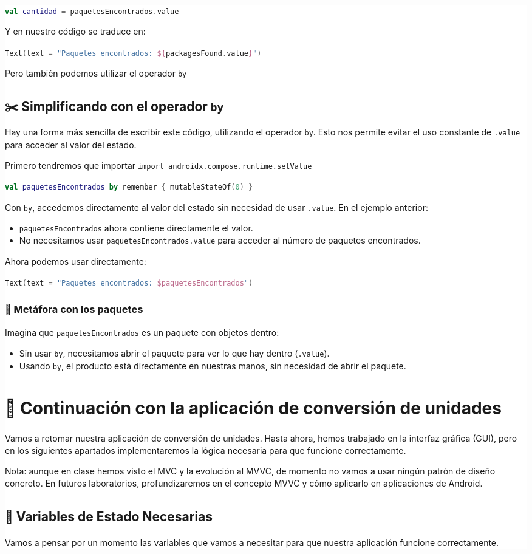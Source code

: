 ```kotlin
val cantidad = paquetesEncontrados.value
```

Y en nuestro código se traduce en:

```kotlin
Text(text = "Paquetes encontrados: ${packagesFound.value}")
```

Pero también podemos utilizar el operador `by`

## ✂️ Simplificando con el operador `by`

Hay una forma más sencilla de escribir este código, utilizando el operador `by`. Esto nos permite evitar el uso constante de `.value` para acceder al valor del estado.

Primero tendremos que importar `import androidx.compose.runtime.setValue` 

```kotlin
val paquetesEncontrados by remember { mutableStateOf(0) }
```

Con `by`, accedemos directamente al valor del estado sin necesidad de usar `.value`. En el ejemplo anterior:

- `paquetesEncontrados` ahora contiene directamente el valor.
- No necesitamos usar `paquetesEncontrados.value` para acceder al número de paquetes encontrados.

Ahora podemos usar directamente:

```kotlin	
Text(text = "Paquetes encontrados: $paquetesEncontrados")
```

### 🎁 Metáfora con los paquetes

Imagina que `paquetesEncontrados` es un paquete con objetos dentro:

- Sin usar `by`, necesitamos abrir el paquete para ver lo que hay dentro (`.value`).
- Usando `by`, el producto está directamente en nuestras manos, sin necesidad de abrir el paquete.


# 🔄 Continuación con la aplicación de conversión de unidades

Vamos a retomar nuestra aplicación de conversión de unidades. Hasta ahora, hemos trabajado en la interfaz gráfica (GUI), pero en los siguientes apartados implementaremos la lógica necesaria para que funcione correctamente.

Nota: aunque en clase hemos visto el MVC y la evolución al MVVC, de momento no vamos a usar ningún patrón de diseño concreto. En futuros laboratorios, profundizaremos en el concepto MVVC y cómo aplicarlo en aplicaciones de Android.

## 📌 Variables de Estado Necesarias
Vamos a pensar por un momento las variables que vamos a necesitar para que nuestra aplicación funcione correctamente. 
